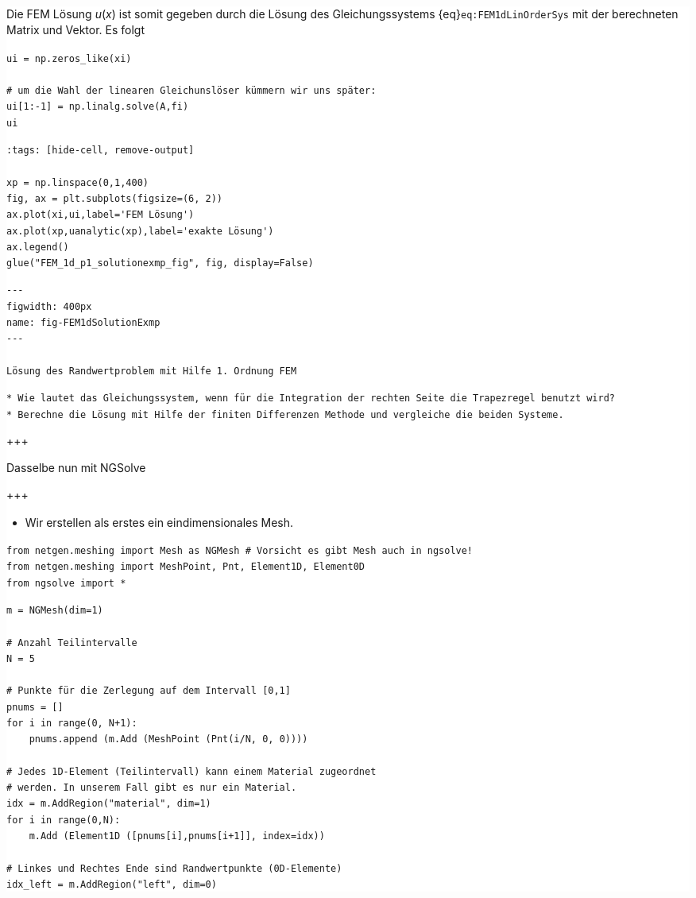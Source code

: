 Die FEM Lösung $u(x)$ ist somit gegeben durch die Lösung des Gleichungssystems {eq}`eq:FEM1dLinOrderSys` mit der berechneten Matrix und Vektor. Es folgt

```{code-cell} ipython3
ui = np.zeros_like(xi)

# um die Wahl der linearen Gleichunslöser kümmern wir uns später:
ui[1:-1] = np.linalg.solve(A,fi)
ui
```

```{code-cell} ipython3
:tags: [hide-cell, remove-output]

xp = np.linspace(0,1,400)
fig, ax = plt.subplots(figsize=(6, 2))
ax.plot(xi,ui,label='FEM Lösung')
ax.plot(xp,uanalytic(xp),label='exakte Lösung')
ax.legend()
glue("FEM_1d_p1_solutionexmp_fig", fig, display=False)
```

```{glue:figure} FEM_1d_p1_solutionexmp_fig
---
figwidth: 400px
name: fig-FEM1dSolutionExmp
---

Lösung des Randwertproblem mit Hilfe 1. Ordnung FEM
```

```{admonition} Aufgaben
* Wie lautet das Gleichungssystem, wenn für die Integration der rechten Seite die Trapezregel benutzt wird?
* Berechne die Lösung mit Hilfe der finiten Differenzen Methode und vergleiche die beiden Systeme.
```

+++

Dasselbe nun mit NGSolve

+++

* Wir erstellen als erstes ein eindimensionales Mesh.

```{code-cell} ipython3
from netgen.meshing import Mesh as NGMesh # Vorsicht es gibt Mesh auch in ngsolve!
from netgen.meshing import MeshPoint, Pnt, Element1D, Element0D
from ngsolve import *
```

```{code-cell} ipython3
m = NGMesh(dim=1)

# Anzahl Teilintervalle
N = 5

# Punkte für die Zerlegung auf dem Intervall [0,1]
pnums = []
for i in range(0, N+1):
    pnums.append (m.Add (MeshPoint (Pnt(i/N, 0, 0))))

# Jedes 1D-Element (Teilintervall) kann einem Material zugeordnet
# werden. In unserem Fall gibt es nur ein Material.
idx = m.AddRegion("material", dim=1)
for i in range(0,N):
    m.Add (Element1D ([pnums[i],pnums[i+1]], index=idx))

# Linkes und Rechtes Ende sind Randwertpunkte (0D-Elemente)
idx_left = m.AddRegion("left", dim=0)
```